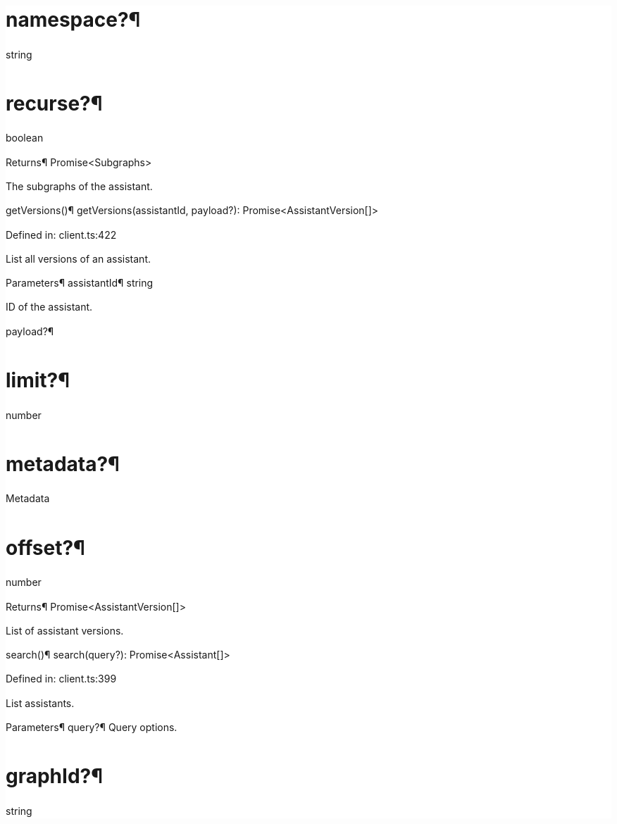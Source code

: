 # namespace?¶
string

# recurse?¶
boolean

Returns¶
Promise\<Subgraphs>

The subgraphs of the assistant.

getVersions()¶
getVersions(assistantId, payload?): Promise\<AssistantVersion[]>

Defined in: client.ts:422

List all versions of an assistant.

Parameters¶
assistantId¶
string

ID of the assistant.

payload?¶
# limit?¶
number

# metadata?¶
Metadata

# offset?¶
number

Returns¶
Promise\<AssistantVersion[]>

List of assistant versions.

search()¶
search(query?): Promise\<Assistant[]>

Defined in: client.ts:399

List assistants.

Parameters¶
query?¶
Query options.

# graphId?¶
string
